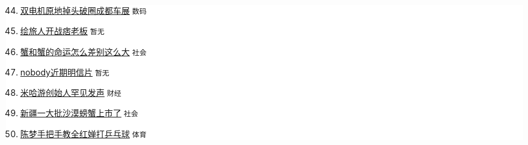 44. [双电机原地掉头破圈成都车展](https://m.weibo.cn/search?containerid=100103type%3D1%26t%3D10%26q%3D%23%E5%8F%8C%E7%94%B5%E6%9C%BA%E5%8E%9F%E5%9C%B0%E6%8E%89%E5%A4%B4%E7%A0%B4%E5%9C%88%E6%88%90%E9%83%BD%E8%BD%A6%E5%B1%95%23&stream_entry_id=31&isnewpage=1&extparam=seat%3D1%26band_rank%3D41%26pos%3D42%26lcate%3D5001%26cate%3D5001%26q%3D%2523%25E5%258F%258C%25E7%2594%25B5%25E6%259C%25BA%25E5%258E%259F%25E5%259C%25B0%25E6%258E%2589%25E5%25A4%25B4%25E7%25A0%25B4%25E5%259C%2588%25E6%2588%2590%25E9%2583%25BD%25E8%25BD%25A6%25E5%25B1%2595%2523%26stream_entry_id%3D31%26adid%3D252734%26realpos%3D41%26flag%3D0%26dgr%3D0%26c_type%3D31%26filter_type%3Drealtimehot%26display_time%3D1725002642%26pre_seqid%3D172500264250309454168) `数码` 

45. [绘旅人开战痞老板](https://m.weibo.cn/search?containerid=100103type%3D1%26t%3D10%26q%3D%E7%BB%98%E6%97%85%E4%BA%BA%E5%BC%80%E6%88%98%E7%97%9E%E8%80%81%E6%9D%BF&stream_entry_id=31&isnewpage=1&extparam=seat%3D1%26band_rank%3D42%26pos%3D43%26lcate%3D5001%26cate%3D5001%26q%3D%25E7%25BB%2598%25E6%2597%2585%25E4%25BA%25BA%25E5%25BC%2580%25E6%2588%2598%25E7%2597%259E%25E8%2580%2581%25E6%259D%25BF%26stream_entry_id%3D31%26realpos%3D42%26flag%3D0%26dgr%3D0%26c_type%3D31%26filter_type%3Drealtimehot%26display_time%3D1725002642%26pre_seqid%3D172500264250309454168) `暂无` 

46. [蟹和蟹的命运怎么差别这么大](https://m.weibo.cn/search?containerid=100103type%3D1%26t%3D10%26q%3D%23%E8%9F%B9%E5%92%8C%E8%9F%B9%E7%9A%84%E5%91%BD%E8%BF%90%E6%80%8E%E4%B9%88%E5%B7%AE%E5%88%AB%E8%BF%99%E4%B9%88%E5%A4%A7%23&stream_entry_id=31&isnewpage=1&extparam=seat%3D1%26band_rank%3D43%26pos%3D44%26lcate%3D5001%26cate%3D5001%26q%3D%2523%25E8%259F%25B9%25E5%2592%258C%25E8%259F%25B9%25E7%259A%2584%25E5%2591%25BD%25E8%25BF%2590%25E6%2580%258E%25E4%25B9%2588%25E5%25B7%25AE%25E5%2588%25AB%25E8%25BF%2599%25E4%25B9%2588%25E5%25A4%25A7%2523%26stream_entry_id%3D31%26realpos%3D43%26flag%3D1%26dgr%3D0%26c_type%3D31%26filter_type%3Drealtimehot%26display_time%3D1725002642%26pre_seqid%3D172500264250309454168) `社会` 

47. [nobody近期明信片](https://m.weibo.cn/search?containerid=100103type%3D1%26t%3D10%26q%3Dnobody%E8%BF%91%E6%9C%9F%E6%98%8E%E4%BF%A1%E7%89%87&stream_entry_id=31&isnewpage=1&extparam=seat%3D1%26band_rank%3D44%26pos%3D45%26lcate%3D5001%26cate%3D5001%26q%3Dnobody%25E8%25BF%2591%25E6%259C%259F%25E6%2598%258E%25E4%25BF%25A1%25E7%2589%2587%26stream_entry_id%3D31%26realpos%3D44%26flag%3D1%26dgr%3D0%26c_type%3D31%26filter_type%3Drealtimehot%26display_time%3D1725002642%26pre_seqid%3D172500264250309454168) `暂无` 

48. [米哈游创始人罕见发声](https://m.weibo.cn/search?containerid=100103type%3D1%26t%3D10%26q%3D%23%E7%B1%B3%E5%93%88%E6%B8%B8%E5%88%9B%E5%A7%8B%E4%BA%BA%E7%BD%95%E8%A7%81%E5%8F%91%E5%A3%B0%23&stream_entry_id=31&isnewpage=1&extparam=seat%3D1%26band_rank%3D45%26pos%3D46%26lcate%3D5001%26cate%3D5001%26q%3D%2523%25E7%25B1%25B3%25E5%2593%2588%25E6%25B8%25B8%25E5%2588%259B%25E5%25A7%258B%25E4%25BA%25BA%25E7%25BD%2595%25E8%25A7%2581%25E5%258F%2591%25E5%25A3%25B0%2523%26stream_entry_id%3D31%26realpos%3D45%26flag%3D0%26dgr%3D0%26c_type%3D31%26filter_type%3Drealtimehot%26display_time%3D1725002642%26pre_seqid%3D172500264250309454168) `财经` 

49. [新疆一大批沙漠螃蟹上市了](https://m.weibo.cn/search?containerid=100103type%3D1%26t%3D10%26q%3D%23%E6%96%B0%E7%96%86%E4%B8%80%E5%A4%A7%E6%89%B9%E6%B2%99%E6%BC%A0%E8%9E%83%E8%9F%B9%E4%B8%8A%E5%B8%82%E4%BA%86%23&stream_entry_id=31&isnewpage=1&extparam=seat%3D1%26band_rank%3D46%26pos%3D47%26lcate%3D5001%26cate%3D5001%26q%3D%2523%25E6%2596%25B0%25E7%2596%2586%25E4%25B8%2580%25E5%25A4%25A7%25E6%2589%25B9%25E6%25B2%2599%25E6%25BC%25A0%25E8%259E%2583%25E8%259F%25B9%25E4%25B8%258A%25E5%25B8%2582%25E4%25BA%2586%2523%26stream_entry_id%3D31%26realpos%3D46%26flag%3D1%26dgr%3D0%26c_type%3D31%26filter_type%3Drealtimehot%26display_time%3D1725002642%26pre_seqid%3D172500264250309454168) `社会` 

50. [陈梦手把手教全红婵打乒乓球](https://m.weibo.cn/search?containerid=100103type%3D1%26t%3D10%26q%3D%23%E9%99%88%E6%A2%A6%E6%89%8B%E6%8A%8A%E6%89%8B%E6%95%99%E5%85%A8%E7%BA%A2%E5%A9%B5%E6%89%93%E4%B9%92%E4%B9%93%E7%90%83%23&stream_entry_id=31&isnewpage=1&extparam=seat%3D1%26band_rank%3D47%26pos%3D48%26lcate%3D5001%26cate%3D5001%26q%3D%2523%25E9%2599%2588%25E6%25A2%25A6%25E6%2589%258B%25E6%258A%258A%25E6%2589%258B%25E6%2595%2599%25E5%2585%25A8%25E7%25BA%25A2%25E5%25A9%25B5%25E6%2589%2593%25E4%25B9%2592%25E4%25B9%2593%25E7%2590%2583%2523%26stream_entry_id%3D31%26realpos%3D47%26flag%3D0%26dgr%3D0%26c_type%3D31%26filter_type%3Drealtimehot%26display_time%3D1725002642%26pre_seqid%3D172500264250309454168) `体育` 
